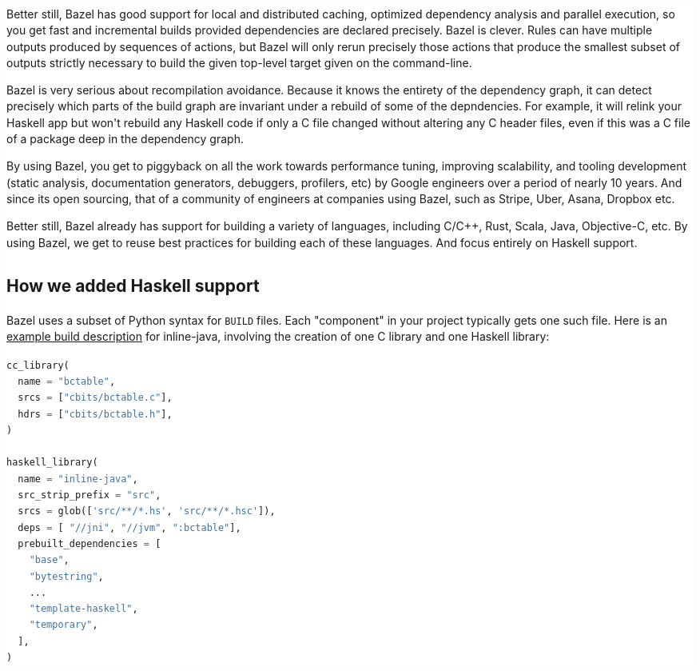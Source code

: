 Better still, Bazel has good support for local and distributed
caching, optimized dependency analysis and parallel execution, so you
get fast and incremental builds provided dependencies are declared
precisely. Bazel is clever. Rules can have multiple outputs produced
by sequences of actions, but Bazel will only rerun precisely those
actions that produce the smallest subset of outputs strictly necessary
to build the given top-level target given on the command-line.

Bazel is very serious about recompilation avoidance. Because it knows
the entirety of the dependency graph, it can detect precisely which
parts of the build graph are invariant under a rebuild of some of the
depndencies. For example, it will relink your Haskell app but won't
rebuild any Haskell code if only a C file changed without altering any
C header files, even if this was a C file of a package deep in the
dependency graph.

By using Bazel, you get to piggyback on all the work towards
performance tuning, improving scalability, and tooling development
(static analysis, documentation generators, debuggers, profilers, etc)
by Google engineers over a period of nearly 10 years. And since its
open sourcing, that of a community of engineers at companies using
Bazel, such as Stripe, Uber, Asana, Dropbox etc.

Better still, Bazel already has support for building a variety of
languages, including C/C++, Rust, Scala, Java, Objective-C, etc. By
using Bazel, we get to reuse best practices for building each of these
languages. And focus entirely on Haskell support.

## How we added Haskell support

Bazel uses a subset of Python syntax for `BUILD` files. Each
"component" in your project typically gets one such file. Here is
an [example build description][inline-java-build] for inline-java,
involving the creation of one C library and one Haskell library:

```python
cc_library(
  name = "bctable",
  srcs = ["cbits/bctable.c"],
  hdrs = ["cbits/bctable.h"],
)

haskell_library(
  name = "inline-java",
  src_strip_prefix = "src",
  srcs = glob(['src/**/*.hs', 'src/**/*.hsc']),
  deps = [ "//jni", "//jvm", ":bctable"],
  prebuilt_dependencies = [
    "base",
    "bytestring",
    ...
    "template-haskell",
    "temporary",
  ],
)
```


[npmjs]: https://www.npmjs.com/
[crates-io]: https://crates.io/
[hackage]: https://hackage.haskell.org/
[bazel-home]: https://bazel.build/
[buck-home]: https://buckbuild.com/
[pants-home]: https://www.pantsbuild.org/
[rules_haskell-home]: https://github.com/tweag/rules_haskell
[inline-java]: https://github.com/tweag/inline-java
[spark]: https://spark.apache.org/
[sparkle]: https://github.com/tweag/sparkle
[dan-luu-monorepo]: https://danluu.com/monorepo/
[google-monorepo]: https://cacm.acm.org/magazines/2016/7/204032-why-google-stores-billions-of-lines-of-code-in-a-single-repository/fulltext
[twitter-monorepo]: http://www.gigamonkeys.com/flowers/
[jar-format]: https://en.wikipedia.org/wiki/JAR_(file_format)
[ghc-make-slowdown]: https://ghc.haskell.org/trac/ghc/ticket/9221
[inline-java-build]: https://github.com/tweag/inline-java/blob/master/BUILD
[haskell-build]: http://haskell.build/
[rules_haskell-code]: https://github.com/tweag/rules_haskell/tree/master/haskell
[skylark-doc]: https://docs.bazel.build/versions/master/skylark/language.html
[adjoint-io]: https://www.adjoint.io/
[rules_haskell-issues]: https://github.com/tweag/rules_haskell/issues
[nix-home]: https://nixos.org/nix/